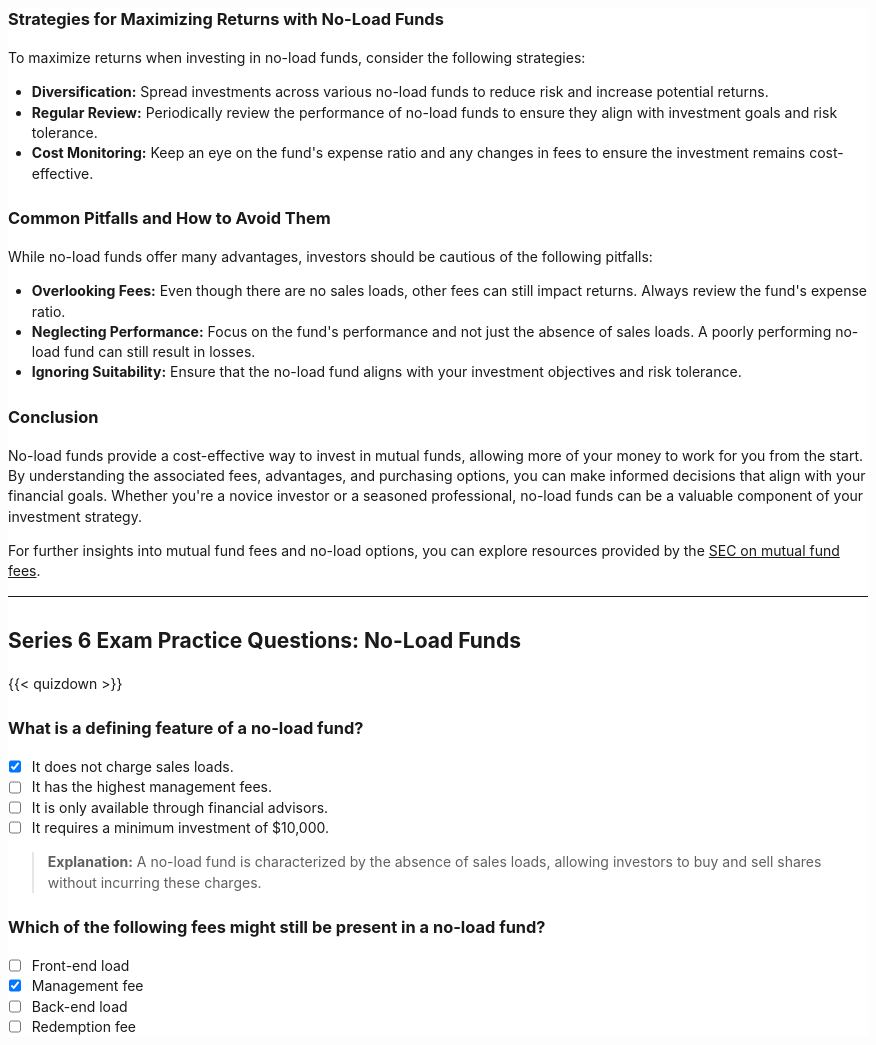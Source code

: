 ### Strategies for Maximizing Returns with No-Load Funds

To maximize returns when investing in no-load funds, consider the following strategies:

- **Diversification:** Spread investments across various no-load funds to reduce risk and increase potential returns.
- **Regular Review:** Periodically review the performance of no-load funds to ensure they align with investment goals and risk tolerance.
- **Cost Monitoring:** Keep an eye on the fund's expense ratio and any changes in fees to ensure the investment remains cost-effective.

### Common Pitfalls and How to Avoid Them

While no-load funds offer many advantages, investors should be cautious of the following pitfalls:

- **Overlooking Fees:** Even though there are no sales loads, other fees can still impact returns. Always review the fund's expense ratio.
- **Neglecting Performance:** Focus on the fund's performance and not just the absence of sales loads. A poorly performing no-load fund can still result in losses.
- **Ignoring Suitability:** Ensure that the no-load fund aligns with your investment objectives and risk tolerance.

### Conclusion

No-load funds provide a cost-effective way to invest in mutual funds, allowing more of your money to work for you from the start. By understanding the associated fees, advantages, and purchasing options, you can make informed decisions that align with your financial goals. Whether you're a novice investor or a seasoned professional, no-load funds can be a valuable component of your investment strategy.

For further insights into mutual fund fees and no-load options, you can explore resources provided by the [SEC on mutual fund fees](https://www.sec.gov/investor/tools/mfcc/mutual-fund-help.htm).

---

## Series 6 Exam Practice Questions: No-Load Funds

{{< quizdown >}}

### What is a defining feature of a no-load fund?

- [x] It does not charge sales loads.
- [ ] It has the highest management fees.
- [ ] It is only available through financial advisors.
- [ ] It requires a minimum investment of $10,000.

> **Explanation:** A no-load fund is characterized by the absence of sales loads, allowing investors to buy and sell shares without incurring these charges.

### Which of the following fees might still be present in a no-load fund?

- [ ] Front-end load
- [x] Management fee
- [ ] Back-end load
- [ ] Redemption fee
